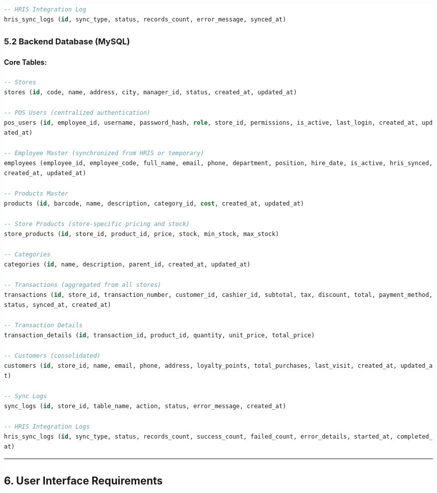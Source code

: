 ```sql
-- HRIS Integration Log
hris_sync_logs (id, sync_type, status, records_count, error_message, synced_at)
```

### 5.2 Backend Database (MySQL)

#### Core Tables:
```sql
-- Stores
stores (id, code, name, address, city, manager_id, status, created_at, updated_at)

-- POS Users (centralized authentication)
pos_users (id, employee_id, username, password_hash, role, store_id, permissions, is_active, last_login, created_at, updated_at)

-- Employee Master (synchronized from HRIS or temporary)
employees (employee_id, employee_code, full_name, email, phone, department, position, hire_date, is_active, hris_synced, created_at, updated_at)

-- Products Master
products (id, barcode, name, description, category_id, cost, created_at, updated_at)

-- Store Products (store-specific pricing and stock)
store_products (id, store_id, product_id, price, stock, min_stock, max_stock)

-- Categories
categories (id, name, description, parent_id, created_at, updated_at)

-- Transactions (aggregated from all stores)
transactions (id, store_id, transaction_number, customer_id, cashier_id, subtotal, tax, discount, total, payment_method, status, synced_at, created_at)

-- Transaction Details
transaction_details (id, transaction_id, product_id, quantity, unit_price, total_price)

-- Customers (consolidated)
customers (id, store_id, name, email, phone, address, loyalty_points, total_purchases, last_visit, created_at, updated_at)

-- Sync Logs
sync_logs (id, store_id, table_name, action, status, error_message, created_at)

-- HRIS Integration Logs
hris_sync_logs (id, sync_type, status, records_count, success_count, failed_count, error_details, started_at, completed_at)
```

---

## 6. User Interface Requirements
